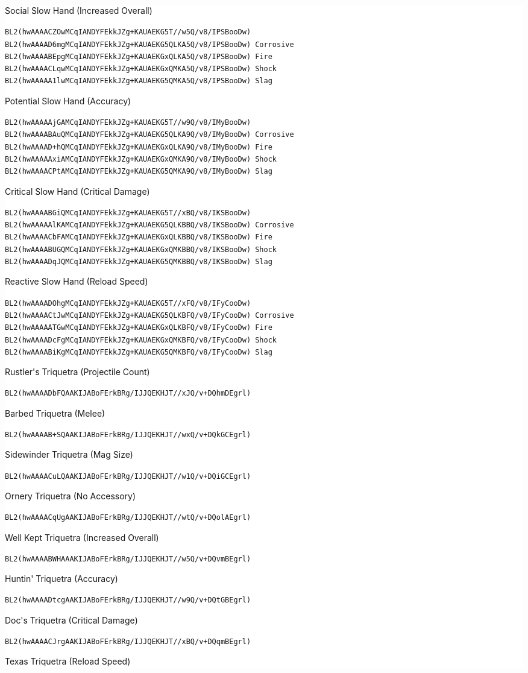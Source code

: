 Social Slow Hand (Increased Overall)

	BL2(hwAAAACZOwMCqIANDYFEkkJZg+KAUAEKG5T//w5Q/v8/IPSBooDw)
	BL2(hwAAAAD6mgMCqIANDYFEkkJZg+KAUAEKG5QLKA5Q/v8/IPSBooDw) Corrosive
	BL2(hwAAAABEpgMCqIANDYFEkkJZg+KAUAEKGxQLKA5Q/v8/IPSBooDw) Fire
	BL2(hwAAAACLqwMCqIANDYFEkkJZg+KAUAEKGxQMKA5Q/v8/IPSBooDw) Shock
	BL2(hwAAAAA1lwMCqIANDYFEkkJZg+KAUAEKG5QMKA5Q/v8/IPSBooDw) Slag

Potential Slow Hand (Accuracy)

	BL2(hwAAAAAjGAMCqIANDYFEkkJZg+KAUAEKG5T//w9Q/v8/IMyBooDw)
	BL2(hwAAAABAuQMCqIANDYFEkkJZg+KAUAEKG5QLKA9Q/v8/IMyBooDw) Corrosive
	BL2(hwAAAAD+hQMCqIANDYFEkkJZg+KAUAEKGxQLKA9Q/v8/IMyBooDw) Fire
	BL2(hwAAAAAxiAMCqIANDYFEkkJZg+KAUAEKGxQMKA9Q/v8/IMyBooDw) Shock
	BL2(hwAAAACPtAMCqIANDYFEkkJZg+KAUAEKG5QMKA9Q/v8/IMyBooDw) Slag

Critical Slow Hand (Critical Damage)

	BL2(hwAAAABGiQMCqIANDYFEkkJZg+KAUAEKG5T//xBQ/v8/IKSBooDw)
	BL2(hwAAAAAlKAMCqIANDYFEkkJZg+KAUAEKG5QLKBBQ/v8/IKSBooDw) Corrosive
	BL2(hwAAAACbFAMCqIANDYFEkkJZg+KAUAEKGxQLKBBQ/v8/IKSBooDw) Fire
	BL2(hwAAAABUGQMCqIANDYFEkkJZg+KAUAEKGxQMKBBQ/v8/IKSBooDw) Shock
	BL2(hwAAAADqJQMCqIANDYFEkkJZg+KAUAEKG5QMKBBQ/v8/IKSBooDw) Slag

Reactive Slow Hand (Reload Speed)

	BL2(hwAAAADOhgMCqIANDYFEkkJZg+KAUAEKG5T//xFQ/v8/IFyCooDw)
	BL2(hwAAAACtJwMCqIANDYFEkkJZg+KAUAEKG5QLKBFQ/v8/IFyCooDw) Corrosive
	BL2(hwAAAAATGwMCqIANDYFEkkJZg+KAUAEKGxQLKBFQ/v8/IFyCooDw) Fire
	BL2(hwAAAADcFgMCqIANDYFEkkJZg+KAUAEKGxQMKBFQ/v8/IFyCooDw) Shock
	BL2(hwAAAABiKgMCqIANDYFEkkJZg+KAUAEKG5QMKBFQ/v8/IFyCooDw) Slag

Rustler's Triquetra (Projectile Count)

	BL2(hwAAAADbFQAAKIJABoFErkBRg/IJJQEKHJT//xJQ/v+DQhmDEgrl)

Barbed Triquetra (Melee)

	BL2(hwAAAAB+SQAAKIJABoFErkBRg/IJJQEKHJT//wxQ/v+DQkGCEgrl)

Sidewinder Triquetra (Mag Size)

	BL2(hwAAAACuLQAAKIJABoFErkBRg/IJJQEKHJT//w1Q/v+DQiGCEgrl)

Ornery Triquetra (No Accessory)

	BL2(hwAAAACqUgAAKIJABoFErkBRg/IJJQEKHJT//wtQ/v+DQolAEgrl)

Well Kept Triquetra (Increased Overall)

	BL2(hwAAAABWHAAAKIJABoFErkBRg/IJJQEKHJT//w5Q/v+DQvmBEgrl)

Huntin' Triquetra (Accuracy)

	BL2(hwAAAADtcgAAKIJABoFErkBRg/IJJQEKHJT//w9Q/v+DQtGBEgrl)

Doc's Triquetra (Critical Damage)

	BL2(hwAAAACJrgAAKIJABoFErkBRg/IJJQEKHJT//xBQ/v+DQqmBEgrl)

Texas Triquetra (Reload Speed)
